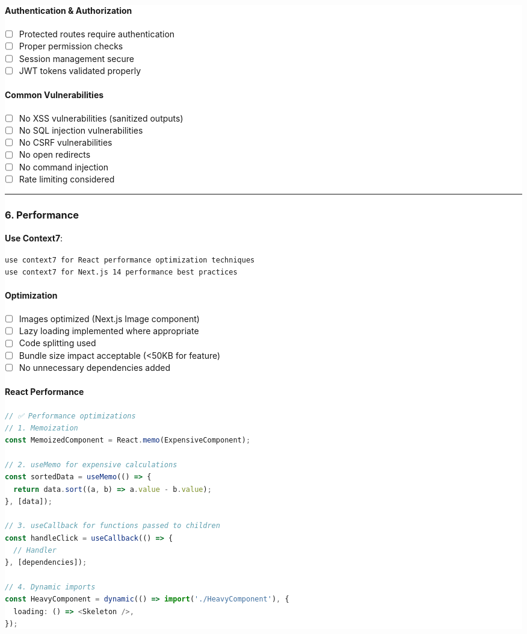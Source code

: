 #### Authentication & Authorization

- [ ] Protected routes require authentication
- [ ] Proper permission checks
- [ ] Session management secure
- [ ] JWT tokens validated properly

#### Common Vulnerabilities

- [ ] No XSS vulnerabilities (sanitized outputs)
- [ ] No SQL injection vulnerabilities
- [ ] No CSRF vulnerabilities
- [ ] No open redirects
- [ ] No command injection
- [ ] Rate limiting considered

---

### 6. Performance

**Use Context7**:

```
use context7 for React performance optimization techniques
use context7 for Next.js 14 performance best practices
```

#### Optimization

- [ ] Images optimized (Next.js Image component)
- [ ] Lazy loading implemented where appropriate
- [ ] Code splitting used
- [ ] Bundle size impact acceptable (<50KB for feature)
- [ ] No unnecessary dependencies added

#### React Performance

```typescript
// ✅ Performance optimizations
// 1. Memoization
const MemoizedComponent = React.memo(ExpensiveComponent);

// 2. useMemo for expensive calculations
const sortedData = useMemo(() => {
  return data.sort((a, b) => a.value - b.value);
}, [data]);

// 3. useCallback for functions passed to children
const handleClick = useCallback(() => {
  // Handler
}, [dependencies]);

// 4. Dynamic imports
const HeavyComponent = dynamic(() => import('./HeavyComponent'), {
  loading: () => <Skeleton />,
});
```
